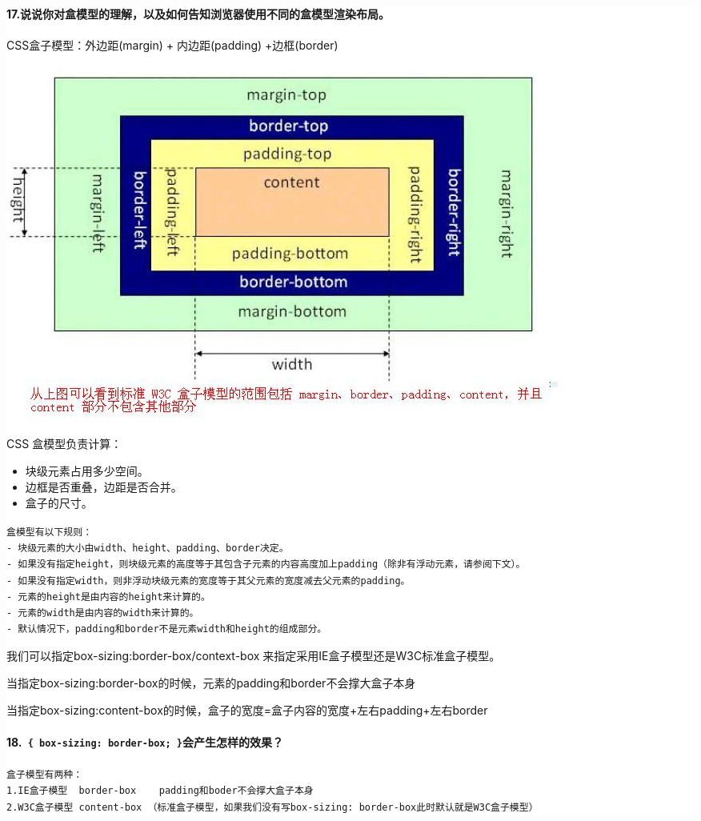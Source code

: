 #### 17.说说你对盒模型的理解，以及如何告知浏览器使用不同的盒模型渲染布局。

CSS盒子模型：外边距(margin) + 内边距(padding) +边框(border)

![1577324338581](assets/1577324338581.png)

CSS 盒模型负责计算：

* 块级元素占用多少空间。
* 边框是否重叠，边距是否合并。
* 盒子的尺寸。

```
盒模型有以下规则：
- 块级元素的大小由width、height、padding、border决定。
- 如果没有指定height，则块级元素的高度等于其包含子元素的内容高度加上padding（除非有浮动元素，请参阅下文）。
- 如果没有指定width，则非浮动块级元素的宽度等于其父元素的宽度减去父元素的padding。
- 元素的height是由内容的height来计算的。
- 元素的width是由内容的width来计算的。
- 默认情况下，padding和border不是元素width和height的组成部分。
```

我们可以指定box-sizing:border-box/context-box  来指定采用IE盒子模型还是W3C标准盒子模型。

当指定box-sizing:border-box的时候，元素的padding和border不会撑大盒子本身

当指定box-sizing:content-box的时候，盒子的宽度=盒子内容的宽度+左右padding+左右border

#### 18.` { box-sizing: border-box; }`会产生怎样的效果？

```
盒子模型有两种：
1.IE盒子模型  border-box    padding和boder不会撑大盒子本身
2.W3C盒子模型 content-box （标准盒子模型，如果我们没有写box-sizing: border-box此时默认就是W3C盒子模型）
```
